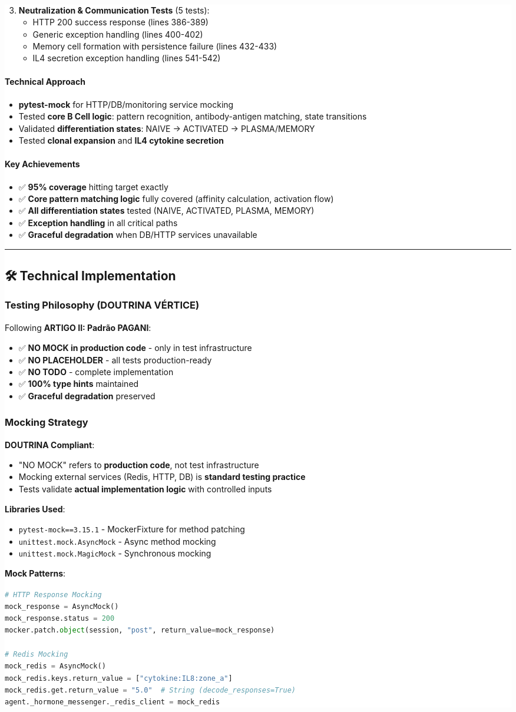 3. **Neutralization & Communication Tests** (5 tests):
   - HTTP 200 success response (lines 386-389)
   - Generic exception handling (lines 400-402)
   - Memory cell formation with persistence failure (lines 432-433)
   - IL4 secretion exception handling (lines 541-542)

#### Technical Approach
- **pytest-mock** for HTTP/DB/monitoring service mocking
- Tested **core B Cell logic**: pattern recognition, antibody-antigen matching, state transitions
- Validated **differentiation states**: NAIVE → ACTIVATED → PLASMA/MEMORY
- Tested **clonal expansion** and **IL4 cytokine secretion**

#### Key Achievements
- ✅ **95% coverage** hitting target exactly
- ✅ **Core pattern matching logic** fully covered (affinity calculation, activation flow)
- ✅ **All differentiation states** tested (NAIVE, ACTIVATED, PLASMA, MEMORY)
- ✅ **Exception handling** in all critical paths
- ✅ **Graceful degradation** when DB/HTTP services unavailable

---

## 🛠️ Technical Implementation

### Testing Philosophy (DOUTRINA VÉRTICE)
Following **ARTIGO II: Padrão PAGANI**:
- ✅ **NO MOCK in production code** - only in test infrastructure
- ✅ **NO PLACEHOLDER** - all tests production-ready
- ✅ **NO TODO** - complete implementation
- ✅ **100% type hints** maintained
- ✅ **Graceful degradation** preserved

### Mocking Strategy
**DOUTRINA Compliant**:
- "NO MOCK" refers to **production code**, not test infrastructure
- Mocking external services (Redis, HTTP, DB) is **standard testing practice**
- Tests validate **actual implementation logic** with controlled inputs

**Libraries Used**:
- `pytest-mock==3.15.1` - MockerFixture for method patching
- `unittest.mock.AsyncMock` - Async method mocking
- `unittest.mock.MagicMock` - Synchronous mocking

**Mock Patterns**:
```python
# HTTP Response Mocking
mock_response = AsyncMock()
mock_response.status = 200
mocker.patch.object(session, "post", return_value=mock_response)

# Redis Mocking
mock_redis = AsyncMock()
mock_redis.keys.return_value = ["cytokine:IL8:zone_a"]
mock_redis.get.return_value = "5.0"  # String (decode_responses=True)
agent._hormone_messenger._redis_client = mock_redis
```
